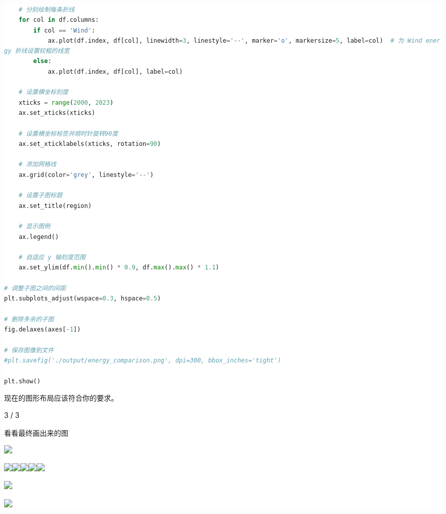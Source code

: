 ```python
    # 分别绘制每条折线
    for col in df.columns:
        if col == 'Wind':
            ax.plot(df.index, df[col], linewidth=3, linestyle='--', marker='o', markersize=5, label=col)  # 为 Wind energy 折线设置较粗的线宽
        else:
            ax.plot(df.index, df[col], label=col)

    # 设置横坐标刻度
    xticks = range(2000, 2023)
    ax.set_xticks(xticks)

    # 设置横坐标标签并顺时针旋转90度
    ax.set_xticklabels(xticks, rotation=90)

    # 添加网格线
    ax.grid(color='grey', linestyle='--')

    # 设置子图标题
    ax.set_title(region)

    # 显示图例
    ax.legend()

    # 自适应 y 轴刻度范围
    ax.set_ylim(df.min().min() * 0.9, df.max().max() * 1.1)

# 调整子图之间的间距
plt.subplots_adjust(wspace=0.3, hspace=0.5)

# 删除多余的子图
fig.delaxes(axes[-1])

# 保存图像到文件
#plt.savefig('./output/energy_comparison.png', dpi=300, bbox_inches='tight')

plt.show()
```

现在的图形布局应该符合你的要求。

3 / 3

看看最终画出来的图

![](./energy_comparison%20(1).png)

![](./Africa_energy_pie_chart.png)![](./Asia_energy_pie_chart.png)![](./Australia_energy_pie_chart.png)![](./China_energy_pie_chart.png)![](./Europe_energy_pie_chart.png)

![](./N_America_energy_pie_chart.png)

![](./World_energy_pie_chart.png)
